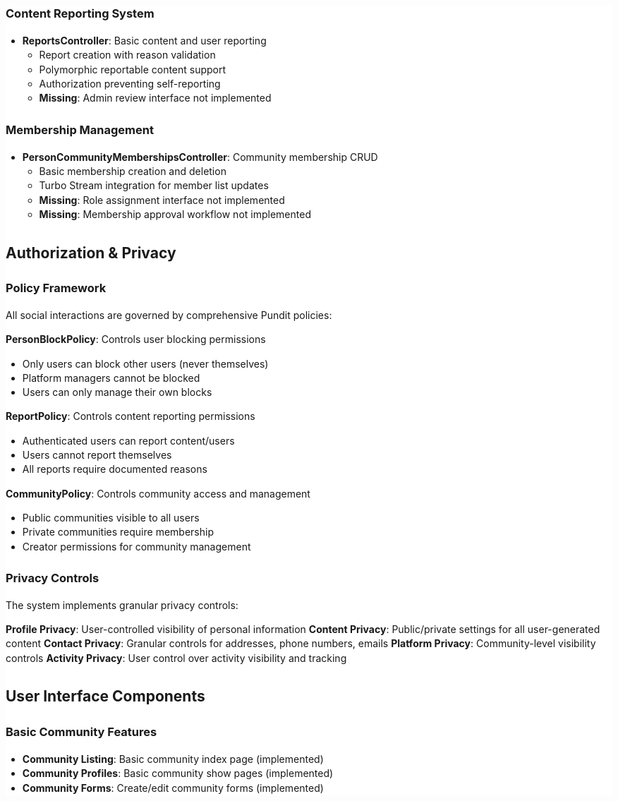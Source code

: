 ### Content Reporting System
- **ReportsController**: Basic content and user reporting
  - Report creation with reason validation
  - Polymorphic reportable content support
  - Authorization preventing self-reporting
  - **Missing**: Admin review interface not implemented

### Membership Management
- **PersonCommunityMembershipsController**: Community membership CRUD
  - Basic membership creation and deletion
  - Turbo Stream integration for member list updates
  - **Missing**: Role assignment interface not implemented
  - **Missing**: Membership approval workflow not implemented

## Authorization & Privacy

### Policy Framework
All social interactions are governed by comprehensive Pundit policies:

**PersonBlockPolicy**: Controls user blocking permissions
- Only users can block other users (never themselves)
- Platform managers cannot be blocked
- Users can only manage their own blocks

**ReportPolicy**: Controls content reporting permissions  
- Authenticated users can report content/users
- Users cannot report themselves
- All reports require documented reasons

**CommunityPolicy**: Controls community access and management
- Public communities visible to all users
- Private communities require membership
- Creator permissions for community management

### Privacy Controls
The system implements granular privacy controls:

**Profile Privacy**: User-controlled visibility of personal information
**Content Privacy**: Public/private settings for all user-generated content
**Contact Privacy**: Granular controls for addresses, phone numbers, emails
**Platform Privacy**: Community-level visibility controls
**Activity Privacy**: User control over activity visibility and tracking

## User Interface Components

### Basic Community Features
- **Community Listing**: Basic community index page (implemented)
- **Community Profiles**: Basic community show pages (implemented)
- **Community Forms**: Create/edit community forms (implemented)

